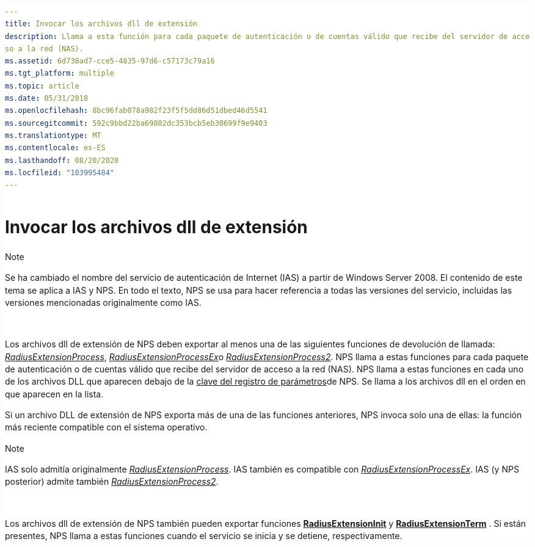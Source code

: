 ```yaml
---
title: Invocar los archivos dll de extensión
description: Llama a esta función para cada paquete de autenticación o de cuentas válido que recibe del servidor de acceso a la red (NAS).
ms.assetid: 6d738ad7-cce5-4835-97d6-c57173c79a16
ms.tgt_platform: multiple
ms.topic: article
ms.date: 05/31/2018
ms.openlocfilehash: 8bc96fab078a982f23f5f5dd86d51dbed46d5541
ms.sourcegitcommit: 592c9bbd22ba69802dc353bcb5eb30699f9e9403
ms.translationtype: MT
ms.contentlocale: es-ES
ms.lasthandoff: 08/20/2020
ms.locfileid: "103995484"
---
```

# <a name="invoking-the-extension-dlls"></a>Invocar los archivos dll de extensión

> [!Note]  
> Se ha cambiado el nombre del servicio de autenticación de Internet (IAS) a partir de Windows Server 2008. El contenido de este tema se aplica a IAS y NPS. En todo el texto, NPS se usa para hacer referencia a todas las versiones del servicio, incluidas las versiones mencionadas originalmente como IAS.

 

Los archivos dll de extensión de NPS deben exportar al menos una de las siguientes funciones de devolución de llamada: [*RadiusExtensionProcess*](/windows/desktop/api/authif/nc-authif-pradius_extension_process), [*RadiusExtensionProcessEx*](/windows/desktop/api/authif/nc-authif-pradius_extension_process_ex)o [*RadiusExtensionProcess2*](/windows/desktop/api/authif/nc-authif-pradius_extension_process_2). NPS llama a estas funciones para cada paquete de autenticación o de cuentas válido que recibe del servidor de acceso a la red (NAS). NPS llama a estas funciones en cada uno de los archivos DLL que aparecen debajo de la [clave del registro de parámetros](/windows/desktop/Nps/ias-setting-up-the-extension-and-authorization-dlls)de NPS. Se llama a los archivos dll en el orden en que aparecen en la lista.

Si un archivo DLL de extensión de NPS exporta más de una de las funciones anteriores, NPS invoca solo una de ellas: la función más reciente compatible con el sistema operativo.

> [!Note]  
> IAS solo admitía originalmente [*RadiusExtensionProcess*](/windows/desktop/api/authif/nc-authif-pradius_extension_process). IAS también es compatible con [*RadiusExtensionProcessEx*](/windows/desktop/api/authif/nc-authif-pradius_extension_process_ex). IAS (y NPS posterior) admite también [*RadiusExtensionProcess2*](/windows/desktop/api/authif/nc-authif-pradius_extension_process_2).

 

Los archivos dll de extensión de NPS también pueden exportar funciones [**RadiusExtensionInit**](/windows/desktop/api/authif/nc-authif-pradius_extension_init) y [**RadiusExtensionTerm**](/windows/desktop/api/authif/nc-authif-pradius_extension_term) . Si están presentes, NPS llama a estas funciones cuando el servicio se inicia y se detiene, respectivamente.
